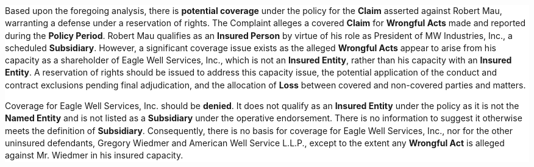 Based upon the foregoing analysis, there is **potential coverage** under the policy for the **Claim** asserted against Robert Mau, warranting a defense under a reservation of rights. The Complaint alleges a covered **Claim** for **Wrongful Acts** made and reported during the **Policy Period**. Robert Mau qualifies as an **Insured Person** by virtue of his role as President of MW Industries, Inc., a scheduled **Subsidiary**. However, a significant coverage issue exists as the alleged **Wrongful Acts** appear to arise from his capacity as a shareholder of Eagle Well Services, Inc., which is not an **Insured Entity**, rather than his capacity with an **Insured Entity**. A reservation of rights should be issued to address this capacity issue, the potential application of the conduct and contract exclusions pending final adjudication, and the allocation of **Loss** between covered and non-covered parties and matters.

Coverage for Eagle Well Services, Inc. should be **denied**. It does not qualify as an **Insured Entity** under the policy as it is not the **Named Entity** and is not listed as a **Subsidiary** under the operative endorsement. There is no information to suggest it otherwise meets the definition of **Subsidiary**. Consequently, there is no basis for coverage for Eagle Well Services, Inc., nor for the other uninsured defendants, Gregory Wiedmer and American Well Service L.L.P., except to the extent any **Wrongful Act** is alleged against Mr. Wiedmer in his insured capacity.
